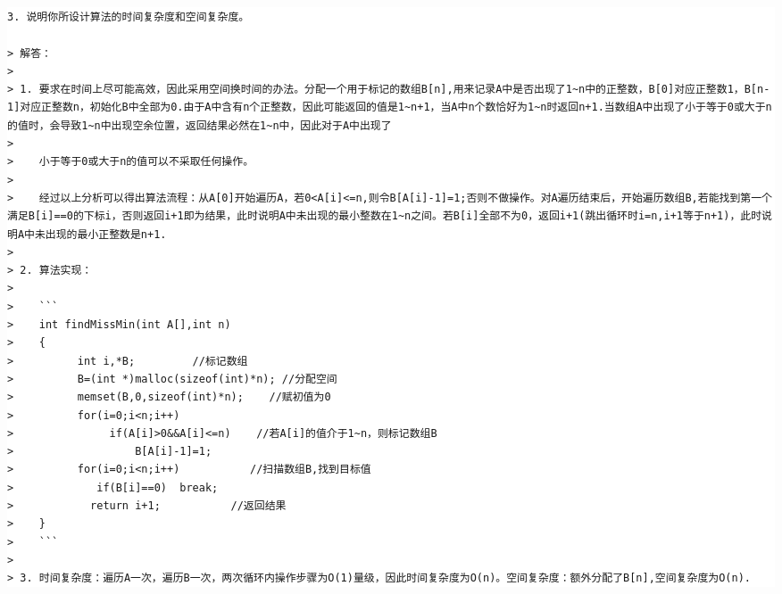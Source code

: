     3. 说明你所设计算法的时间复杂度和空间复杂度。
    
    > 解答：
    >
    > 1. 要求在时间上尽可能高效，因此采用空间换时间的办法。分配一个用于标记的数组B[n],用来记录A中是否出现了1~n中的正整数，B[0]对应正整数1，B[n-1]对应正整数n，初始化B中全部为0.由于A中含有n个正整数，因此可能返回的值是1~n+1，当A中n个数恰好为1~n时返回n+1.当数组A中出现了小于等于0或大于n的值时，会导致1~n中出现空余位置，返回结果必然在1~n中，因此对于A中出现了
    >
    >    小于等于0或大于n的值可以不采取任何操作。
    >
    >    经过以上分析可以得出算法流程：从A[0]开始遍历A，若0<A[i]<=n,则令B[A[i]-1]=1;否则不做操作。对A遍历结束后，开始遍历数组B,若能找到第一个满足B[i]==0的下标i，否则返回i+1即为结果，此时说明A中未出现的最小整数在1~n之间。若B[i]全部不为0，返回i+1(跳出循环时i=n,i+1等于n+1)，此时说明A中未出现的最小正整数是n+1.
    >    
    > 2. 算法实现：
    >
    >    ```
    >    int findMissMin(int A[],int n)
    >    {
    >          int i,*B;         //标记数组
    >          B=(int *)malloc(sizeof(int)*n); //分配空间
    >          memset(B,0,sizeof(int)*n);    //赋初值为0
    >          for(i=0;i<n;i++)
    >               if(A[i]>0&&A[i]<=n)    //若A[i]的值介于1~n，则标记数组B
    >                   B[A[i]-1]=1;
    >          for(i=0;i<n;i++)           //扫描数组B,找到目标值
    >             if(B[i]==0)  break;
    >            return i+1;           //返回结果
    >    }
    >    ```
    >
    > 3. 时间复杂度：遍历A一次，遍历B一次，两次循环内操作步骤为O(1)量级，因此时间复杂度为O(n)。空间复杂度：额外分配了B[n],空间复杂度为O(n).
    
    